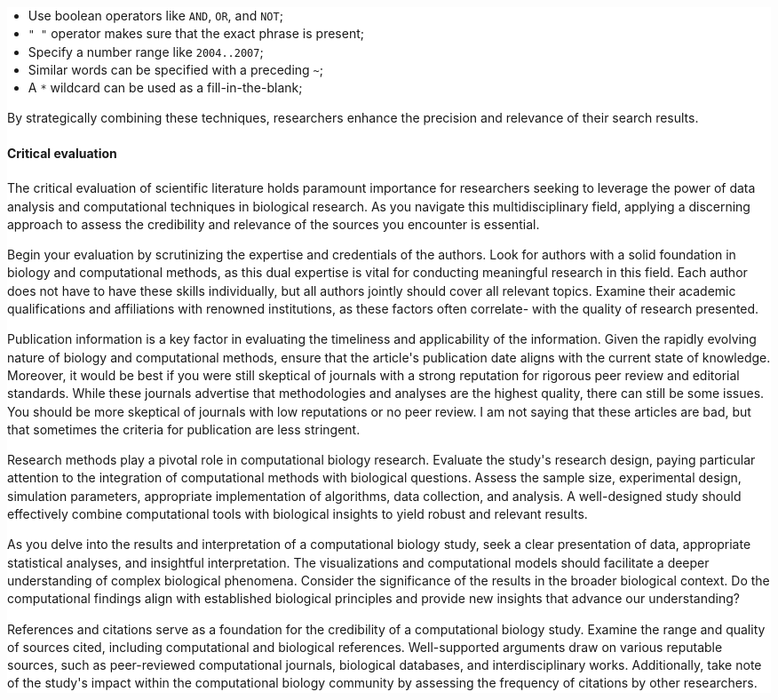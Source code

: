 - Use boolean operators like `AND`, `OR`, and `NOT`;
- `" "` operator makes sure that the exact phrase is present;
- Specify a number range like `2004..2007`;
- Similar words can be specified with a preceding `~`;
- A `*` wildcard can be used as a fill-in-the-blank;

By strategically combining these techniques, researchers enhance the precision and relevance of their search results.

#### Critical evaluation

The critical evaluation of scientific literature holds paramount importance for researchers seeking to leverage the power of data analysis and computational techniques in biological research.
As you navigate this multidisciplinary field, applying a discerning approach to assess the credibility and relevance of the sources you encounter is essential.

Begin your evaluation by scrutinizing the expertise and credentials of the authors.
Look for authors with a solid foundation in biology and computational methods, as this dual expertise is vital for conducting meaningful research in this field.
Each author does not have to have these skills individually, but all authors jointly should cover all relevant topics.
Examine their academic qualifications and affiliations with renowned institutions, as these factors often correlate- with the quality of research presented.

Publication information is a key factor in evaluating the timeliness and applicability of the information.
Given the rapidly evolving nature of biology and computational methods, ensure that the article's publication date aligns with the current state of knowledge.
Moreover, it would be best if you were still skeptical of journals with a strong reputation for rigorous peer review and editorial standards.
While these journals advertise that methodologies and analyses are the highest quality, there can still be some issues.
You should be more skeptical of journals with low reputations or no peer review.
I am not saying that these articles are bad, but that sometimes the criteria for publication are less stringent.

Research methods play a pivotal role in computational biology research.
Evaluate the study's research design, paying particular attention to the integration of computational methods with biological questions.
Assess the sample size, experimental design, simulation parameters, appropriate implementation of algorithms, data collection, and analysis.
A well-designed study should effectively combine computational tools with biological insights to yield robust and relevant results.

As you delve into the results and interpretation of a computational biology study, seek a clear presentation of data, appropriate statistical analyses, and insightful interpretation.
The visualizations and computational models should facilitate a deeper understanding of complex biological phenomena.
Consider the significance of the results in the broader biological context.
Do the computational findings align with established biological principles and provide new insights that advance our understanding?

References and citations serve as a foundation for the credibility of a computational biology study.
Examine the range and quality of sources cited, including computational and biological references.
Well-supported arguments draw on various reputable sources, such as peer-reviewed computational journals, biological databases, and interdisciplinary works.
Additionally, take note of the study's impact within the computational biology community by assessing the frequency of citations by other researchers.
